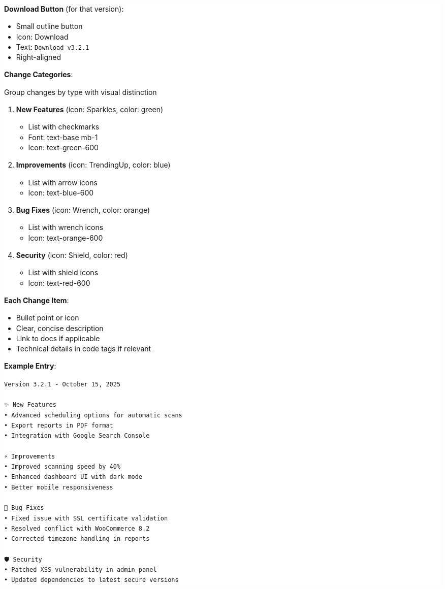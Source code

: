 **Download Button** (for that version):
- Small outline button
- Icon: Download
- Text: `Download v3.2.1`
- Right-aligned

**Change Categories**:

Group changes by type with visual distinction

1. **New Features** (icon: Sparkles, color: green)
   - List with checkmarks
   - Font: text-base mb-1
   - Icon: text-green-600

2. **Improvements** (icon: TrendingUp, color: blue)
   - List with arrow icons
   - Icon: text-blue-600

3. **Bug Fixes** (icon: Wrench, color: orange)
   - List with wrench icons
   - Icon: text-orange-600

4. **Security** (icon: Shield, color: red)
   - List with shield icons
   - Icon: text-red-600

**Each Change Item**:
- Bullet point or icon
- Clear, concise description
- Link to docs if applicable
- Technical details in code tags if relevant

**Example Entry**:
```
Version 3.2.1 - October 15, 2025

✨ New Features
• Advanced scheduling options for automatic scans
• Export reports in PDF format
• Integration with Google Search Console

⚡ Improvements  
• Improved scanning speed by 40%
• Enhanced dashboard UI with dark mode
• Better mobile responsiveness

🔧 Bug Fixes
• Fixed issue with SSL certificate validation
• Resolved conflict with WooCommerce 8.2
• Corrected timezone handling in reports

🛡️ Security
• Patched XSS vulnerability in admin panel
• Updated dependencies to latest secure versions
```
